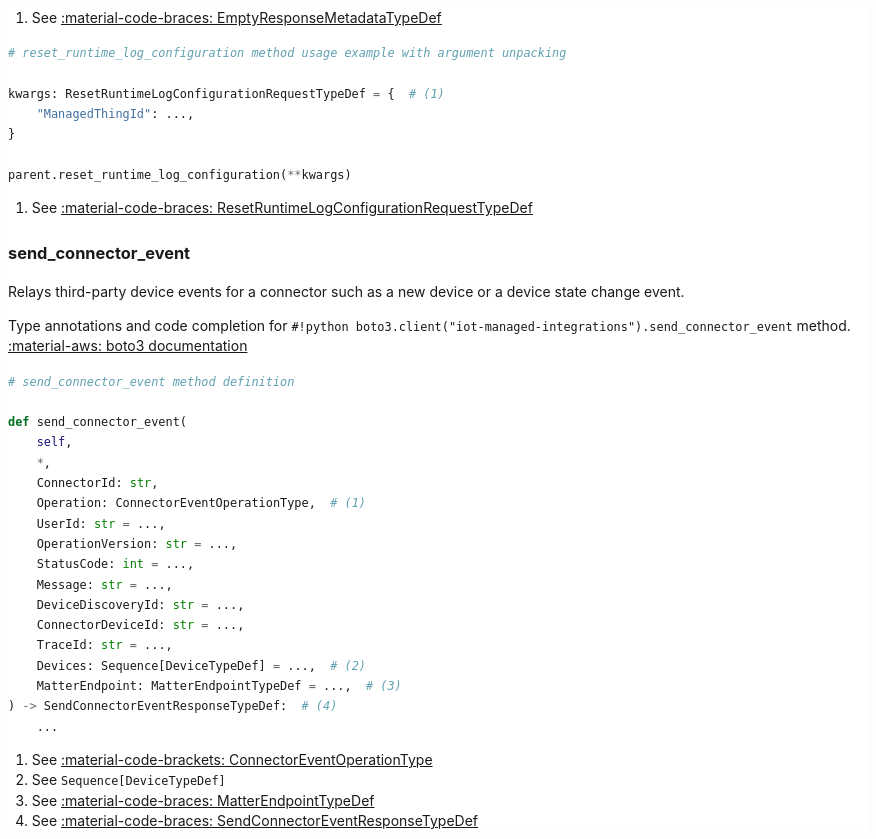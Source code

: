 1. See [:material-code-braces: EmptyResponseMetadataTypeDef](./type_defs.md#emptyresponsemetadatatypedef)


```python
# reset_runtime_log_configuration method usage example with argument unpacking

kwargs: ResetRuntimeLogConfigurationRequestTypeDef = {  # (1)
    "ManagedThingId": ...,
}

parent.reset_runtime_log_configuration(**kwargs)
```

1. See [:material-code-braces: ResetRuntimeLogConfigurationRequestTypeDef](./type_defs.md#resetruntimelogconfigurationrequesttypedef)

### send\_connector\_event

Relays third-party device events for a connector such as a new device or a
device state change event.

Type annotations and code completion for `#!python boto3.client("iot-managed-integrations").send_connector_event` method.
[:material-aws: boto3 documentation](https://boto3.amazonaws.com/v1/documentation/api/latest/reference/services/iot-managed-integrations/client/send_connector_event.html)

```python
# send_connector_event method definition

def send_connector_event(
    self,
    *,
    ConnectorId: str,
    Operation: ConnectorEventOperationType,  # (1)
    UserId: str = ...,
    OperationVersion: str = ...,
    StatusCode: int = ...,
    Message: str = ...,
    DeviceDiscoveryId: str = ...,
    ConnectorDeviceId: str = ...,
    TraceId: str = ...,
    Devices: Sequence[DeviceTypeDef] = ...,  # (2)
    MatterEndpoint: MatterEndpointTypeDef = ...,  # (3)
) -> SendConnectorEventResponseTypeDef:  # (4)
    ...
```

1. See [:material-code-brackets: ConnectorEventOperationType](./literals.md#connectoreventoperationtype)
2. See `Sequence[DeviceTypeDef]`
3. See [:material-code-braces: MatterEndpointTypeDef](./type_defs.md#matterendpointtypedef)
4. See [:material-code-braces: SendConnectorEventResponseTypeDef](./type_defs.md#sendconnectoreventresponsetypedef)
